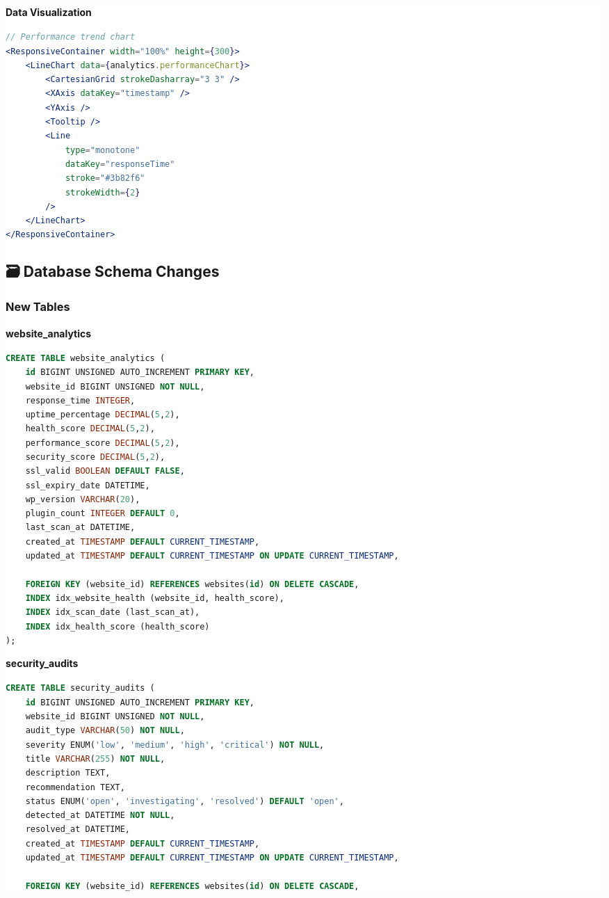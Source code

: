 **Data Visualization**
```jsx
// Performance trend chart
<ResponsiveContainer width="100%" height={300}>
    <LineChart data={analytics.performanceChart}>
        <CartesianGrid strokeDasharray="3 3" />
        <XAxis dataKey="timestamp" />
        <YAxis />
        <Tooltip />
        <Line 
            type="monotone" 
            dataKey="responseTime" 
            stroke="#3b82f6" 
            strokeWidth={2}
        />
    </LineChart>
</ResponsiveContainer>
```

## 🗃️ Database Schema Changes

### New Tables

**website_analytics**
```sql
CREATE TABLE website_analytics (
    id BIGINT UNSIGNED AUTO_INCREMENT PRIMARY KEY,
    website_id BIGINT UNSIGNED NOT NULL,
    response_time INTEGER,
    uptime_percentage DECIMAL(5,2),
    health_score DECIMAL(5,2),
    performance_score DECIMAL(5,2),
    security_score DECIMAL(5,2),
    ssl_valid BOOLEAN DEFAULT FALSE,
    ssl_expiry_date DATETIME,
    wp_version VARCHAR(20),
    plugin_count INTEGER DEFAULT 0,
    last_scan_at DATETIME,
    created_at TIMESTAMP DEFAULT CURRENT_TIMESTAMP,
    updated_at TIMESTAMP DEFAULT CURRENT_TIMESTAMP ON UPDATE CURRENT_TIMESTAMP,
    
    FOREIGN KEY (website_id) REFERENCES websites(id) ON DELETE CASCADE,
    INDEX idx_website_health (website_id, health_score),
    INDEX idx_scan_date (last_scan_at),
    INDEX idx_health_score (health_score)
);
```

**security_audits**
```sql
CREATE TABLE security_audits (
    id BIGINT UNSIGNED AUTO_INCREMENT PRIMARY KEY,
    website_id BIGINT UNSIGNED NOT NULL,
    audit_type VARCHAR(50) NOT NULL,
    severity ENUM('low', 'medium', 'high', 'critical') NOT NULL,
    title VARCHAR(255) NOT NULL,
    description TEXT,
    recommendation TEXT,
    status ENUM('open', 'investigating', 'resolved') DEFAULT 'open',
    detected_at DATETIME NOT NULL,
    resolved_at DATETIME,
    created_at TIMESTAMP DEFAULT CURRENT_TIMESTAMP,
    updated_at TIMESTAMP DEFAULT CURRENT_TIMESTAMP ON UPDATE CURRENT_TIMESTAMP,
    
    FOREIGN KEY (website_id) REFERENCES websites(id) ON DELETE CASCADE,
```